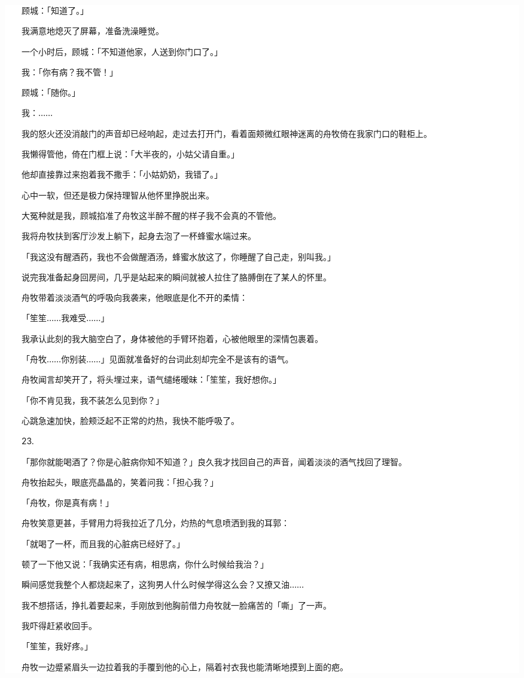 &emsp;&emsp;顾城：「知道了。」  
  
&emsp;&emsp;我满意地熄灭了屏幕，准备洗澡睡觉。  
  
&emsp;&emsp;一个小时后，顾城：「不知道他家，人送到你门口了。」  
  
&emsp;&emsp;我：「你有病？我不管！」  
  
&emsp;&emsp;顾城：「随你。」  
  
&emsp;&emsp;我：……  
  
&emsp;&emsp;我的怒火还没消敲门的声音却已经响起，走过去打开门，看着面颊微红眼神迷离的舟牧倚在我家门口的鞋柜上。  
  
&emsp;&emsp;我懒得管他，倚在门框上说：「大半夜的，小姑父请自重。」  
  
&emsp;&emsp;他却直接靠过来抱着我不撒手：「小姑奶奶，我错了。」  
  
&emsp;&emsp;心中一软，但还是极力保持理智从他怀里挣脱出来。  
  
&emsp;&emsp;大冤种就是我，顾城掐准了舟牧这半醉不醒的样子我不会真的不管他。  
  
&emsp;&emsp;我将舟牧扶到客厅沙发上躺下，起身去泡了一杯蜂蜜水端过来。  
  
&emsp;&emsp;「我这没有醒酒药，我也不会做醒酒汤，蜂蜜水放这了，你睡醒了自己走，别叫我。」  
  
&emsp;&emsp;说完我准备起身回房间，几乎是站起来的瞬间就被人拉住了胳膊倒在了某人的怀里。  
  
&emsp;&emsp;舟牧带着淡淡酒气的呼吸向我袭来，他眼底是化不开的柔情：  
  
&emsp;&emsp;「笙笙……我难受……」  
  
&emsp;&emsp;我承认此刻的我大脑空白了，身体被他的手臂环抱着，心被他眼里的深情包裹着。  
  
&emsp;&emsp;「舟牧……你别装……」见面就准备好的台词此刻却完全不是该有的语气。  
  
&emsp;&emsp;舟牧闻言却笑开了，将头埋过来，语气缱绻暧昧：「笙笙，我好想你。」  
  
&emsp;&emsp;「你不肯见我，我不装怎么见到你？」  
  
&emsp;&emsp;心跳急速加快，脸颊泛起不正常的灼热，我快不能呼吸了。  
  
&emsp;&emsp;23.  
  
&emsp;&emsp;「那你就能喝酒了？你是心脏病你知不知道？」良久我才找回自己的声音，闻着淡淡的酒气找回了理智。  
  
&emsp;&emsp;舟牧抬起头，眼底亮晶晶的，笑着问我：「担心我？」  
  
&emsp;&emsp;「舟牧，你是真有病！」  
  
&emsp;&emsp;舟牧笑意更甚，手臂用力将我拉近了几分，灼热的气息喷洒到我的耳郭：  
  
&emsp;&emsp;「就喝了一杯，而且我的心脏病已经好了。」  
  
&emsp;&emsp;顿了一下他又说：「我确实还有病，相思病，你什么时候给我治？」  
  
&emsp;&emsp;瞬间感觉我整个人都烧起来了，这狗男人什么时候学得这么会？又撩又油……  
  
&emsp;&emsp;我不想搭话，挣扎着要起来，手刚放到他胸前借力舟牧就一脸痛苦的「嘶」了一声。  
  
&emsp;&emsp;我吓得赶紧收回手。  
  
&emsp;&emsp;「笙笙，我好疼。」  
  
&emsp;&emsp;舟牧一边蹙紧眉头一边拉着我的手覆到他的心上，隔着衬衣我也能清晰地摸到上面的疤。  
  